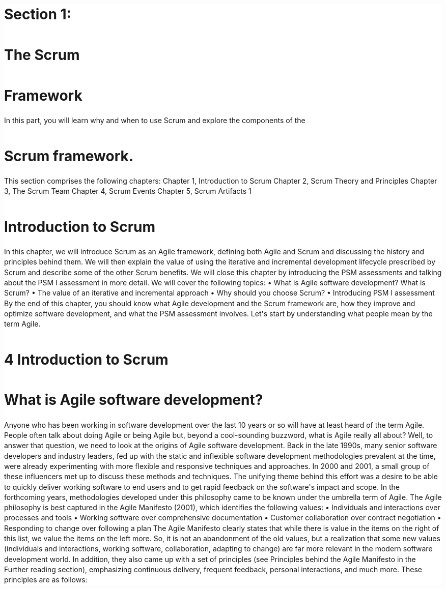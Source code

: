 # Section 1:
# The Scrum
# Framework
In this part, you will learn why and when to use Scrum and explore the components of the
# Scrum framework.
This section comprises the following chapters:
Chapter 1, Introduction to Scrum
Chapter 2, Scrum Theory and Principles
Chapter 3, The Scrum Team
Chapter 4, Scrum Events
Chapter 5, Scrum Artifacts
1
# Introduction to Scrum
In this chapter, we will introduce Scrum as an Agile framework, defining both Agile and Scrum and discussing the history and principles behind them. We will then explain the value of using the iterative and incremental development lifecycle prescribed by Scrum and describe some of the other Scrum benefits. We will close this chapter by introducing the PSM assessments and talking about the PSM I assessment in more detail. We will cover the following topics:
• What is Agile software development?
What is Scrum?
• The value of an iterative and incremental approach
• Why should you choose Scrum?
• Introducing PSM I assessment
By the end of this chapter, you should know what Agile development and the Scrum framework are, how they improve and optimize software development, and what the PSM assessment involves. Let's start by understanding what people mean by the term Agile.
# 4 Introduction to Scrum
# What is Agile software development?
Anyone who has been working in software development over the last 10 years or so will have at least heard of the term Agile. People often talk about doing Agile or being Agile but, beyond a cool-sounding buzzword, what is Agile really all about? Well, to answer that question, we need to look at the origins of Agile software development.
Back in the late 1990s, many senior software developers and industry leaders, fed up with the static and inflexible software development methodologies prevalent at the time, were already experimenting with more flexible and responsive techniques and approaches. In 2000 and 2001, a small group of these influencers met up to discuss these methods and techniques. The unifying theme behind this effort was a desire to be able to quickly deliver working software to end users and to get rapid feedback on the software's impact and scope. In the forthcoming years, methodologies developed under this philosophy came to be known under the umbrella term of Agile.
The Agile philosophy is best captured in the Agile Manifesto (2001), which identifies the following values:
• Individuals and interactions over processes and tools
• Working software over comprehensive documentation
• Customer collaboration over contract negotiation
• Responding to change over following a plan
The Agile Manifesto clearly states that while there is value in the items on the right of this list, we value the items on the left more. So, it is not an abandonment of the old values, but a realization that some new values (individuals and interactions, working software, collaboration, adapting to change) are far more relevant in the modern software development world. In addition, they also came up with a set of principles (see Principles behind the Agile Manifesto in the Further reading section), emphasizing continuous delivery, frequent feedback, personal interactions, and much more. These principles are as follows:
